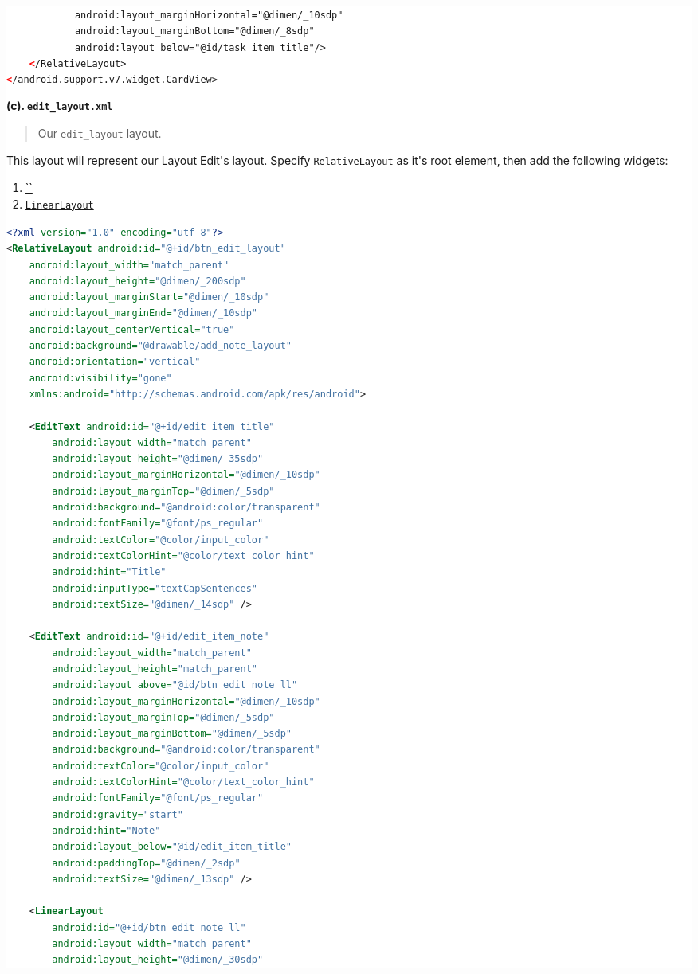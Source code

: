 ```xml
            android:layout_marginHorizontal="@dimen/_10sdp"
            android:layout_marginBottom="@dimen/_8sdp"
            android:layout_below="@id/task_item_title"/>
    </RelativeLayout>
</android.support.v7.widget.CardView>
```

**(c). `edit_layout.xml`**

> Our `edit_layout` layout.

This layout will represent our Layout Edit's layout. Specify [`RelativeLayout`](https://android.examples.directory/relativelayout) as it's root element, then add the following [widgets](https://android.examples.directory/view):

1. [``](https://android.examples.directory/)
2. [`LinearLayout`](https://android.examples.directory/linearlayout)

```xml
<?xml version="1.0" encoding="utf-8"?>
<RelativeLayout android:id="@+id/btn_edit_layout"
    android:layout_width="match_parent"
    android:layout_height="@dimen/_200sdp"
    android:layout_marginStart="@dimen/_10sdp"
    android:layout_marginEnd="@dimen/_10sdp"
    android:layout_centerVertical="true"
    android:background="@drawable/add_note_layout"
    android:orientation="vertical"
    android:visibility="gone"
    xmlns:android="http://schemas.android.com/apk/res/android">

    <EditText android:id="@+id/edit_item_title"
        android:layout_width="match_parent"
        android:layout_height="@dimen/_35sdp"
        android:layout_marginHorizontal="@dimen/_10sdp"
        android:layout_marginTop="@dimen/_5sdp"
        android:background="@android:color/transparent"
        android:fontFamily="@font/ps_regular"
        android:textColor="@color/input_color"
        android:textColorHint="@color/text_color_hint"
        android:hint="Title"
        android:inputType="textCapSentences"
        android:textSize="@dimen/_14sdp" />

    <EditText android:id="@+id/edit_item_note"
        android:layout_width="match_parent"
        android:layout_height="match_parent"
        android:layout_above="@id/btn_edit_note_ll"
        android:layout_marginHorizontal="@dimen/_10sdp"
        android:layout_marginTop="@dimen/_5sdp"
        android:layout_marginBottom="@dimen/_5sdp"
        android:background="@android:color/transparent"
        android:textColor="@color/input_color"
        android:textColorHint="@color/text_color_hint"
        android:fontFamily="@font/ps_regular"
        android:gravity="start"
        android:hint="Note"
        android:layout_below="@id/edit_item_title"
        android:paddingTop="@dimen/_2sdp"
        android:textSize="@dimen/_13sdp" />

    <LinearLayout
        android:id="@+id/btn_edit_note_ll"
        android:layout_width="match_parent"
        android:layout_height="@dimen/_30sdp"
```
